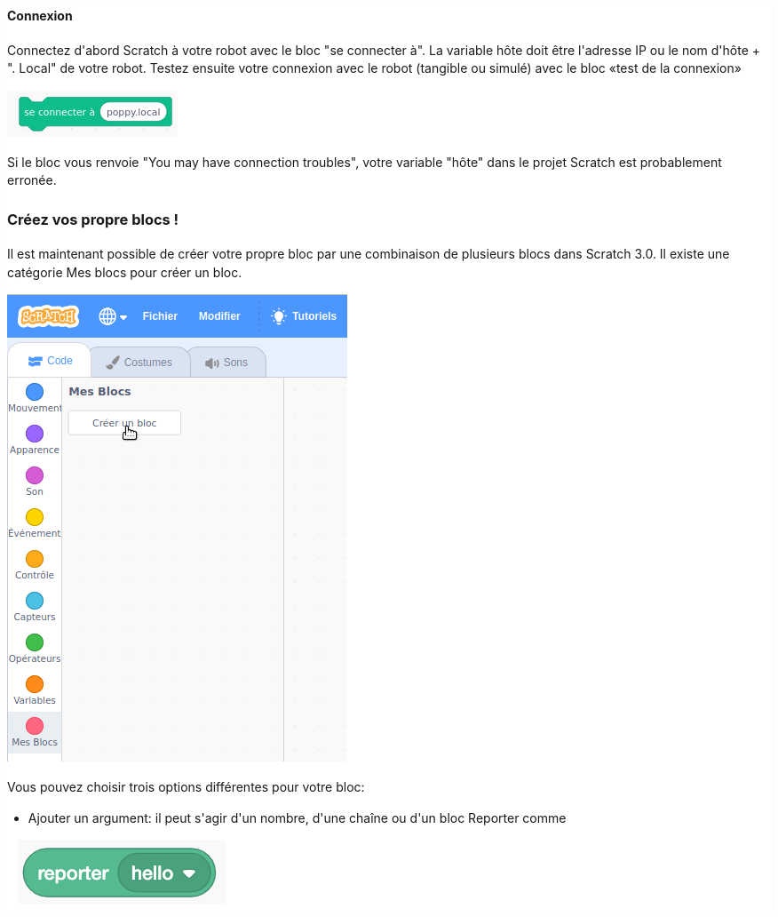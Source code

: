 #### Connexion

Connectez d'abord Scratch à votre robot avec le bloc "se connecter à". La variable hôte doit être l'adresse IP ou le nom d'hôte + ". Local" de votre robot. Testez ensuite votre connexion avec le robot (tangible ou simulé) avec le bloc «test de la connexion»

![connection](../img/scratch/connection.png)

Si le bloc vous renvoie "You may have connection troubles", votre variable "hôte" dans le projet Scratch est probablement erronée.


### Créez vos propre blocs !

Il est maintenant possible de créer votre propre bloc par une combinaison de plusieurs blocs dans Scratch 3.0. Il existe une catégorie Mes blocs pour créer un bloc.

![create block](../img/scratch/create_block.png)

Vous pouvez choisir trois options différentes pour votre bloc:
- Ajouter un argument: il peut s'agir d'un nombre, d'une chaîne ou d'un bloc Reporter comme 

![reporter](../img/scratch/reporter.png)
